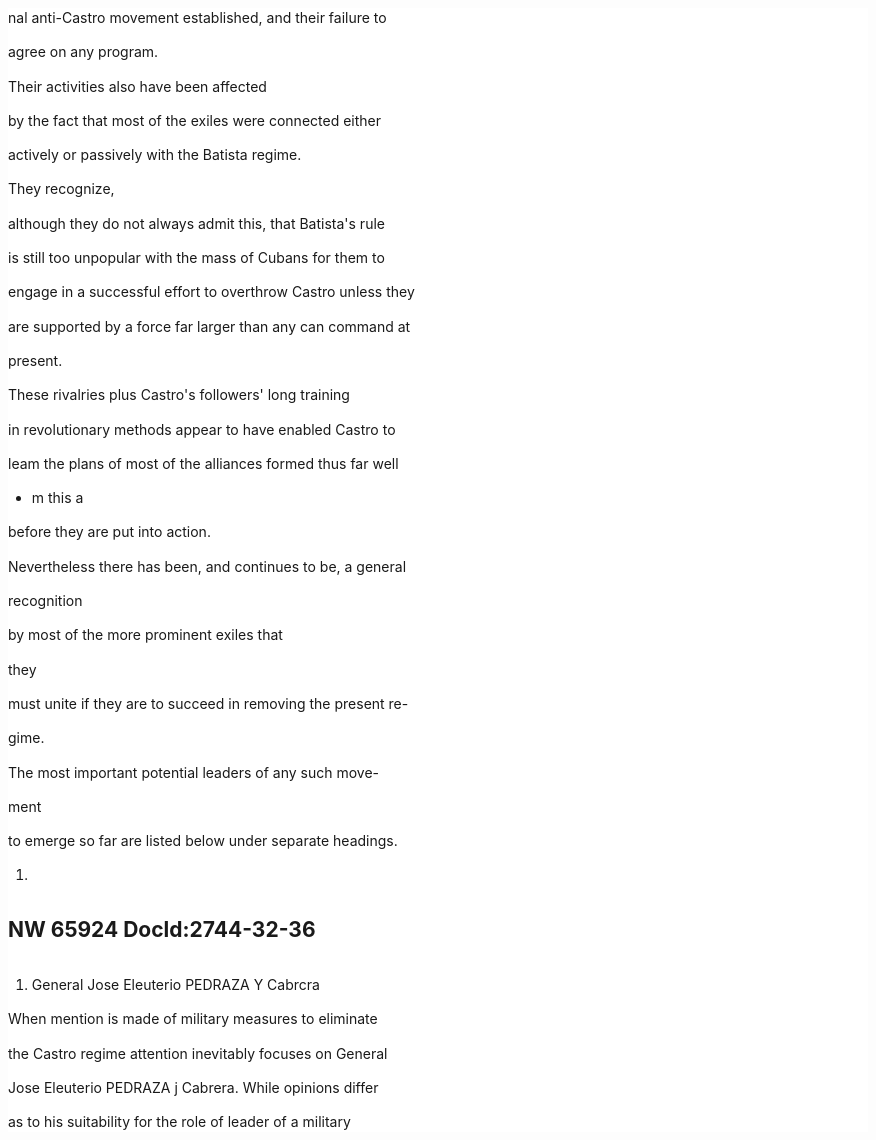 nal anti-Castro movement established, and their failure to

agree on any program.

Their activities also have been affected

by the fact that most of the exiles were connected either

actively or passively with the Batista regime.

They recognize,

although they do not always admit this, that Batista's rule

is still too unpopular with the mass of Cubans for them to

engage in a successful effort to overthrow Castro unless they

are supported by a force far larger than any can command at

present.

These rivalries plus Castro's followers' long training

in revolutionary methods appear to have enabled Castro to

leam the plans of most of the alliances formed thus far well

* m this a

before they are put into action.

Nevertheless there has been, and continues to be, a general

recognition

by most of the more prominent exiles that

they

must unite if they are to succeed in removing the present re-

gime.

The most important potential leaders of any such move-

ment

to emerge so far are listed below under separate headings.

1.

NW 65924 Docld:2744-32-36
---

##
1. General Jose Eleuterio PEDRAZA Y Cabrcra

When mention is made of military measures to eliminate

the Castro regime attention inevitably focuses on General

Jose Eleuterio PEDRAZA j Cabrera. While opinions differ

as to his suitability for the role of leader of a military
